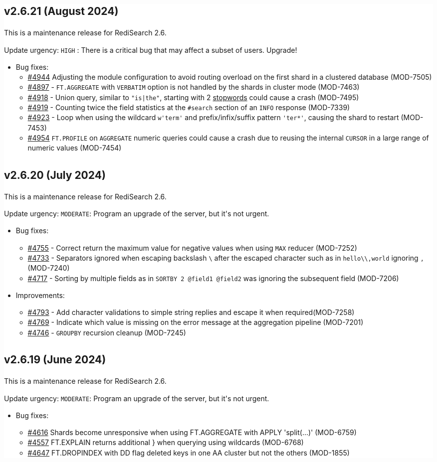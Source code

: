 ## v2.6.21 (August 2024)

This is a maintenance release for RediSearch 2.6.

Update urgency: `HIGH` : There is a critical bug that may affect a subset of users. Upgrade!

- Bug fixes:
  - [#4944](https://github.com/redisearch/redisearch/pull/4944) Adjusting the module configuration to avoid routing overload on the first shard in a clustered database (MOD-7505)
  - [#4897](https://github.com/redisearch/redisearch/pull/4897) - `FT.AGGREGATE` with `VERBATIM` option is not handled by the shards in cluster mode (MOD-7463)
  - [#4918](https://github.com/redisearch/redisearch/pull/4918) - Union query, similar to `"is|the"`, starting with 2 [stopwords](https://redis.io/docs/latest/develop/ai/search-and-query/advanced-concepts/stopwords/) could cause a crash (MOD-7495)
  - [#4919](https://github.com/redisearch/redisearch/pull/4919) - Counting twice the field statistics at the `#search` section of an `INFO` response (MOD-7339)
  - [#4923](https://github.com/redisearch/redisearch/pull/4923) - Loop when using the wildcard `w'term'` and prefix/infix/suffix pattern `'ter*'`, causing the shard to restart (MOD-7453)
  - [#4954](https://github.com/redisearch/redisearch/pull/4954) `FT.PROFILE` on `AGGREGATE` numeric queries could cause a crash due to reusing the internal `CURSOR` in a large range of numeric values (MOD-7454)

## v2.6.20 (July 2024)

This is a maintenance release for RediSearch 2.6.

Update urgency: `MODERATE`: Program an upgrade of the server, but it's not urgent.

- Bug fixes:
  - [#4755](https://github.com/RediSearch/RediSearch/pull/4755) - Correct return the maximum value for negative values when using `MAX` reducer (MOD-7252)
  - [#4733](https://github.com/RediSearch/RediSearch/pull/4733) - Separators ignored when escaping backslash `\` after the escaped character such as in `hello\\,world` ignoring `,` (MOD-7240)
  - [#4717](https://github.com/RediSearch/RediSearch/pull/4717) - Sorting by multiple fields as in `SORTBY 2 @field1 @field2` was ignoring the subsequent field (MOD-7206)

- Improvements:
  - [#4793](https://github.com/RediSearch/RediSearch/pull/4793) - Add character validations to simple string replies and escape it when required(MOD-7258)
  - [#4769](https://github.com/RediSearch/RediSearch/pull/4769) - Indicate which value is missing on the error message at the aggregation pipeline (MOD-7201)
  - [#4746](https://github.com/RediSearch/RediSearch/pull/4746) - `GROUPBY` recursion cleanup (MOD-7245)

## v2.6.19 (June 2024)

This is a maintenance release for RediSearch 2.6.

Update urgency: `MODERATE`: Program an upgrade of the server, but it's not urgent.

- Bug fixes:

  - [#4616](https://github.com/RediSearch/RediSearch/pull/4616) Shards become unresponsive when using FT.AGGREGATE with APPLY 'split(...)' (MOD-6759)
  - [#4557](https://github.com/RediSearch/RediSearch/pull/4557) FT.EXPLAIN returns additional } when querying using wildcards (MOD-6768)
  - [#4647](https://github.com/RediSearch/RediSearch/pull/4647) FT.DROPINDEX with DD flag deleted keys in one AA cluster but not the others (MOD-1855)
